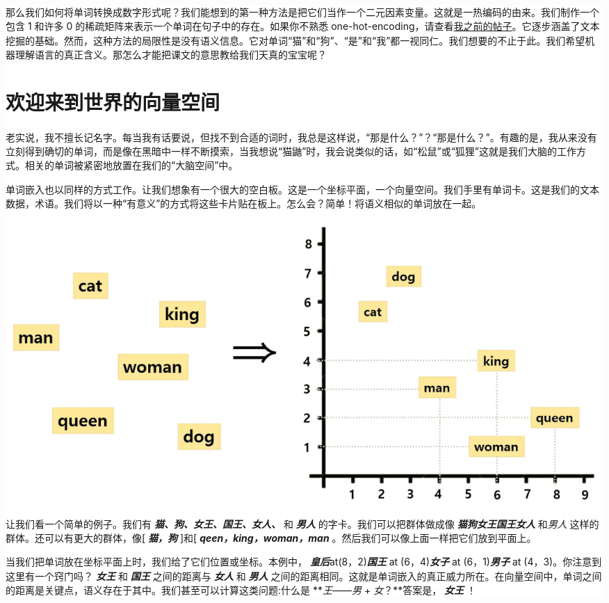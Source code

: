 那么我们如何将单词转换成数字形式呢？我们能想到的第一种方法是把它们当作一个二元因素变量。这就是一热编码的由来。我们制作一个包含 1 和许多 0 的稀疏矩阵来表示一个单词在句子中的存在。如果你不熟悉 one-hot-encoding，请查看[我之前的帖子](/hands-off-keyboard-warrior-text-mining-with-toxic-comments-6603ee3bc12e)。它逐步涵盖了文本挖掘的基础。然而，这种方法的局限性是没有语义信息。它对单词“猫”和“狗”、“是”和“我”都一视同仁。我们想要的不止于此。我们希望机器理解语言的真正含义。那怎么才能把课文的意思教给我们天真的宝宝呢？

# 欢迎来到世界的向量空间

老实说，我不擅长记名字。每当我有话要说，但找不到合适的词时，我总是这样说，“那是什么？”？“那是什么？”。有趣的是，我从来没有立刻得到确切的单词，而是像在黑暗中一样不断摸索，当我想说“猫鼬”时，我会说类似的话，如“松鼠”或“狐狸”这就是我们大脑的工作方式。相关的单词被紧密地放置在我们的“大脑空间”中。

单词嵌入也以同样的方式工作。让我们想象有一个很大的空白板。这是一个坐标平面，一个向量空间。我们手里有单词卡。这是我们的文本数据，术语。我们将以一种“有意义”的方式将这些卡片贴在板上。怎么会？简单！将语义相似的单词放在一起。

![](img/930fa17f45f62af1bbb66bd453fa7476.png)

让我们看一个简单的例子。我们有 ***猫、狗、女王、国王、女人、*** 和 ***男人*** 的字卡。我们可以把群体做成像 ***猫******狗******女王******国王******女人*** 和*男人* 这样的群体。还可以有更大的群体，像[ ***猫，狗*** ]和[ ***qeen，king，woman，man*** 。然后我们可以像上面一样把它们放到平面上。

当我们把单词放在坐标平面上时，我们给了它们位置或坐标。本例中， ***皇后***at(8，2)***国王*** at (6，4)***女子*** at (6，1)***男子*** at (4，3)。你注意到这里有一个窍门吗？ ***女王*** 和 ***国王*** 之间的距离与 ***女人*** 和 ***男人*** 之间的距离相同。这就是单词嵌入的真正威力所在。在向量空间中，单词之间的距离是关键点，语义存在于其中。我们甚至可以计算这类问题:什么是 ***王*——*男* + *女*？**答案是， ***女王*** ！
